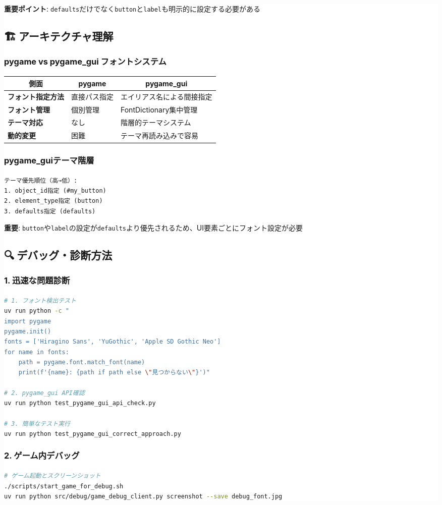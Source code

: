 **重要ポイント**: `defaults`だけでなく`button`と`label`も明示的に設定する必要がある

## 🏗️ アーキテクチャ理解

### pygame vs pygame_gui フォントシステム

| 側面 | pygame | pygame_gui |
|------|--------|------------|
| **フォント指定方法** | 直接パス指定 | エイリアス名による間接指定 |
| **フォント管理** | 個別管理 | FontDictionary集中管理 |
| **テーマ対応** | なし | 階層的テーマシステム |
| **動的変更** | 困難 | テーマ再読み込みで容易 |

### pygame_guiテーマ階層

```
テーマ優先順位（高→低）:
1. object_id指定 (#my_button)
2. element_type指定 (button)
3. defaults指定 (defaults)
```

**重要**: `button`や`label`の設定が`defaults`より優先されるため、UI要素ごとにフォント設定が必要

## 🔍 デバッグ・診断方法

### 1. 迅速な問題診断

```bash
# 1. フォント検出テスト
uv run python -c "
import pygame
pygame.init()
fonts = ['Hiragino Sans', 'YuGothic', 'Apple SD Gothic Neo']
for name in fonts:
    path = pygame.font.match_font(name)
    print(f'{name}: {path if path else \"見つからない\"}')"

# 2. pygame_gui API確認
uv run python test_pygame_gui_api_check.py

# 3. 簡単なテスト実行
uv run python test_pygame_gui_correct_approach.py
```

### 2. ゲーム内デバッグ

```bash
# ゲーム起動とスクリーンショット
./scripts/start_game_for_debug.sh
uv run python src/debug/game_debug_client.py screenshot --save debug_font.jpg
```

